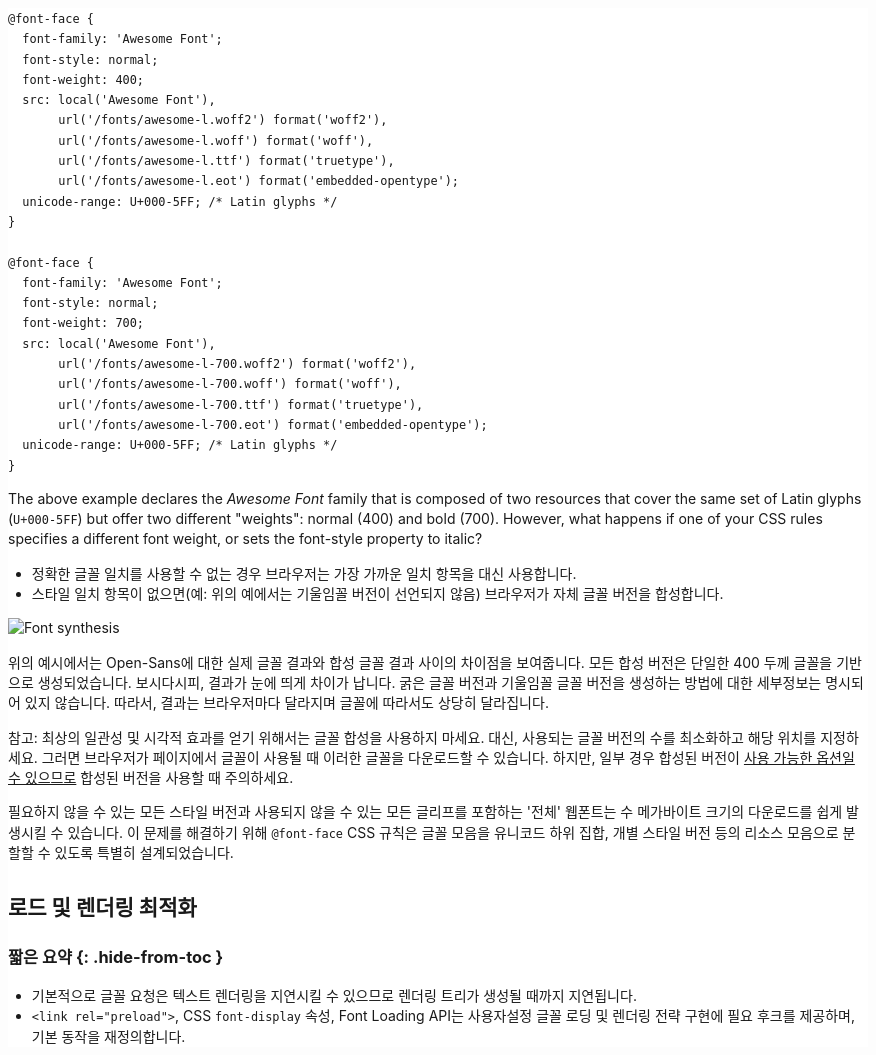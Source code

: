     @font-face {
      font-family: 'Awesome Font';
      font-style: normal;
      font-weight: 400;
      src: local('Awesome Font'),
           url('/fonts/awesome-l.woff2') format('woff2'),
           url('/fonts/awesome-l.woff') format('woff'),
           url('/fonts/awesome-l.ttf') format('truetype'),
           url('/fonts/awesome-l.eot') format('embedded-opentype');
      unicode-range: U+000-5FF; /* Latin glyphs */
    }
    
    @font-face {
      font-family: 'Awesome Font';
      font-style: normal;
      font-weight: 700;
      src: local('Awesome Font'),
           url('/fonts/awesome-l-700.woff2') format('woff2'),
           url('/fonts/awesome-l-700.woff') format('woff'),
           url('/fonts/awesome-l-700.ttf') format('truetype'),
           url('/fonts/awesome-l-700.eot') format('embedded-opentype');
      unicode-range: U+000-5FF; /* Latin glyphs */
    }
    

The above example declares the *Awesome Font* family that is composed of two resources that cover the same set of Latin glyphs (`U+000-5FF`) but offer two different "weights": normal (400) and bold (700). However, what happens if one of your CSS rules specifies a different font weight, or sets the font-style property to italic?

* 정확한 글꼴 일치를 사용할 수 없는 경우 브라우저는 가장 가까운 일치 항목을 대신 사용합니다.
* 스타일 일치 항목이 없으면(예: 위의 예에서는 기울임꼴 버전이 선언되지 않음) 브라우저가 자체 글꼴 버전을 합성합니다.

<img src="images/font-synthesis.png"  alt="Font synthesis" />

위의 예시에서는 Open-Sans에 대한 실제 글꼴 결과와 합성 글꼴 결과 사이의 차이점을 보여줍니다. 모든 합성 버전은 단일한 400 두께 글꼴을 기반으로 생성되었습니다. 보시다시피, 결과가 눈에 띄게 차이가 납니다. 굵은 글꼴 버전과 기울임꼴 글꼴 버전을 생성하는 방법에 대한 세부정보는 명시되어 있지 않습니다. 따라서, 결과는 브라우저마다 달라지며 글꼴에 따라서도 상당히 달라집니다.

참고: 최상의 일관성 및 시각적 효과를 얻기 위해서는 글꼴 합성을 사용하지 마세요. 대신, 사용되는 글꼴 버전의 수를 최소화하고 해당 위치를 지정하세요. 그러면 브라우저가 페이지에서 글꼴이 사용될 때 이러한 글꼴을 다운로드할 수 있습니다. 하지만, 일부 경우 합성된 버전이 [사용 가능한 옵션일 수 있으므로](https://www.igvita.com/2014/09/16/optimizing-webfont-selection-and-synthesis/) 합성된 버전을 사용할 때 주의하세요.

필요하지 않을 수 있는 모든 스타일 버전과 사용되지 않을 수 있는 모든 글리프를 포함하는 '전체' 웹폰트는 수 메가바이트 크기의 다운로드를 쉽게 발생시킬 수 있습니다. 이 문제를 해결하기 위해 `@font-face` CSS 규칙은 글꼴 모음을 유니코드 하위 집합, 개별 스타일 버전 등의 리소스 모음으로 분할할 수 있도록 특별히 설계되었습니다.

## 로드 및 렌더링 최적화

### 짧은 요약 {: .hide-from-toc }

* 기본적으로 글꼴 요청은 텍스트 렌더링을 지연시킬 수 있으므로 렌더링 트리가 생성될 때까지 지연됩니다.
* `<link rel="preload">`, CSS `font-display` 속성, Font Loading API는 사용자설정 글꼴 로딩 및 렌더링 전략 구현에 필요 후크를 제공하며, 기본 동작을 재정의합니다.

